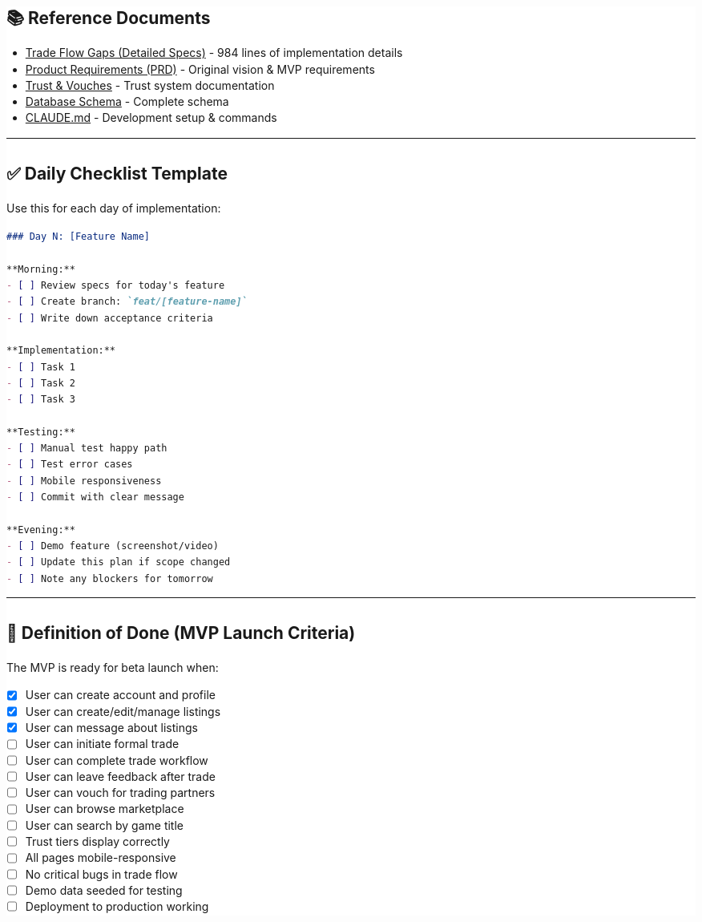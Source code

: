 ## 📚 Reference Documents

- [Trade Flow Gaps (Detailed Specs)](./spec/trade-flow-gaps.md) - 984 lines of implementation details
- [Product Requirements (PRD)](./spec/prd.md) - Original vision & MVP requirements
- [Trust & Vouches](./docs/trust-and-vouches.md) - Trust system documentation
- [Database Schema](./services/pocketbase/schema/pb_schema.json) - Complete schema
- [CLAUDE.md](./CLAUDE.md) - Development setup & commands

---

## ✅ Daily Checklist Template

Use this for each day of implementation:

```markdown
### Day N: [Feature Name]

**Morning:**
- [ ] Review specs for today's feature
- [ ] Create branch: `feat/[feature-name]`
- [ ] Write down acceptance criteria

**Implementation:**
- [ ] Task 1
- [ ] Task 2
- [ ] Task 3

**Testing:**
- [ ] Manual test happy path
- [ ] Test error cases
- [ ] Mobile responsiveness
- [ ] Commit with clear message

**Evening:**
- [ ] Demo feature (screenshot/video)
- [ ] Update this plan if scope changed
- [ ] Note any blockers for tomorrow
```

---

## 🎯 Definition of Done (MVP Launch Criteria)

The MVP is ready for beta launch when:

- [x] User can create account and profile
- [x] User can create/edit/manage listings
- [x] User can message about listings
- [ ] User can initiate formal trade
- [ ] User can complete trade workflow
- [ ] User can leave feedback after trade
- [ ] User can vouch for trading partners
- [ ] User can browse marketplace
- [ ] User can search by game title
- [ ] Trust tiers display correctly
- [ ] All pages mobile-responsive
- [ ] No critical bugs in trade flow
- [ ] Demo data seeded for testing
- [ ] Deployment to production working
